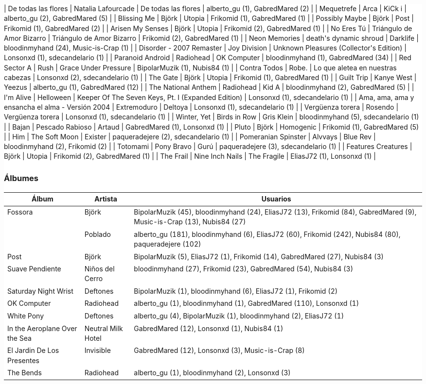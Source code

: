 | De todas las flores | Natalia Lafourcade | De todas las flores | alberto_gu (1), GabredMared (2) |
| Mequetrefe | Arca | KiCk i | alberto_gu (2), GabredMared (5) |
| Blissing Me | Björk | Utopia | Frikomid (1), GabredMared (1) |
| Possibly Maybe | Björk | Post | Frikomid (1), GabredMared (2) |
| Arisen My Senses | Björk | Utopia | Frikomid (2), GabredMared (1) |
| No Eres Tú | Triángulo de Amor Bizarro | Triángulo de Amor Bizarro | Frikomid (2), GabredMared (1) |
| Neon Memories | death's dynamic shroud | Darklife | bloodinmyhand (24), Music-is-Crap (1) |
| Disorder - 2007 Remaster | Joy Division | Unknown Pleasures (Collector's Edition) | Lonsonxd (1), sdecandelario (1) |
| Paranoid Android | Radiohead | OK Computer | bloodinmyhand (1), GabredMared (34) |
| Red Sector A | Rush | Grace Under Pressure | BipolarMuzik (1), Nubis84 (1) |
| Contra Todos | Robe. | Lo que aletea en nuestras cabezas | Lonsonxd (2), sdecandelario (1) |
| The Gate | Björk | Utopia | Frikomid (1), GabredMared (1) |
| Guilt Trip | Kanye West | Yeezus | alberto_gu (1), GabredMared (12) |
| The National Anthem | Radiohead | Kid A | bloodinmyhand (2), GabredMared (5) |
| I'm Alive | Helloween | Keeper Of The Seven Keys, Pt. I (Expanded Edition) | Lonsonxd (1), sdecandelario (1) |
| Ama, ama, ama y ensancha el alma - Versión 2004 | Extremoduro | Deltoya | Lonsonxd (1), sdecandelario (1) |
| Vergüenza torera | Rosendo | Vergüenza torera | Lonsonxd (1), sdecandelario (1) |
| Winter, Yet | Birds in Row | Gris Klein | bloodinmyhand (5), sdecandelario (1) |
| Bajan | Pescado Rabioso | Artaud | GabredMared (1), Lonsonxd (1) |
| Pluto | Björk | Homogenic | Frikomid (1), GabredMared (5) |
| Him | The Soft Moon | Exister | paqueradejere (2), sdecandelario (1) |
| Pomeranian Spinster | Alvvays | Blue Rev | bloodinmyhand (2), Frikomid (2) |
| Totomami | Pony Bravo | Gurú | paqueradejere (3), sdecandelario (1) |
| Features Creatures | Björk | Utopia | Frikomid (2), GabredMared (1) |
| The Frail | Nine Inch Nails | The Fragile | EliasJ72 (1), Lonsonxd (1) |

### Álbumes
| Álbum | Artista | Usuarios |
|-------|---------|----------|
| Fossora | Björk | BipolarMuzik (45), bloodinmyhand (24), EliasJ72 (13), Frikomid (84), GabredMared (9), Music-is-Crap (13), Nubis84 (27) |
|  | Poblado | alberto_gu (181), bloodinmyhand (6), EliasJ72 (60), Frikomid (242), Nubis84 (80), paqueradejere (102) |
| Post | Björk | BipolarMuzik (5), EliasJ72 (1), Frikomid (14), GabredMared (27), Nubis84 (3) |
| Suave Pendiente | Niños del Cerro | bloodinmyhand (27), Frikomid (23), GabredMared (54), Nubis84 (3) |
| Saturday Night Wrist | Deftones | BipolarMuzik (1), bloodinmyhand (6), EliasJ72 (1), Frikomid (2) |
| OK Computer | Radiohead | alberto_gu (1), bloodinmyhand (1), GabredMared (110), Lonsonxd (1) |
| White Pony | Deftones | alberto_gu (4), BipolarMuzik (1), bloodinmyhand (2), EliasJ72 (1) |
| In the Aeroplane Over the Sea | Neutral Milk Hotel | GabredMared (12), Lonsonxd (1), Nubis84 (1) |
| El Jardin De Los Presentes | Invisible | GabredMared (12), Lonsonxd (3), Music-is-Crap (8) |
| The Bends | Radiohead | alberto_gu (1), bloodinmyhand (2), Lonsonxd (3) |